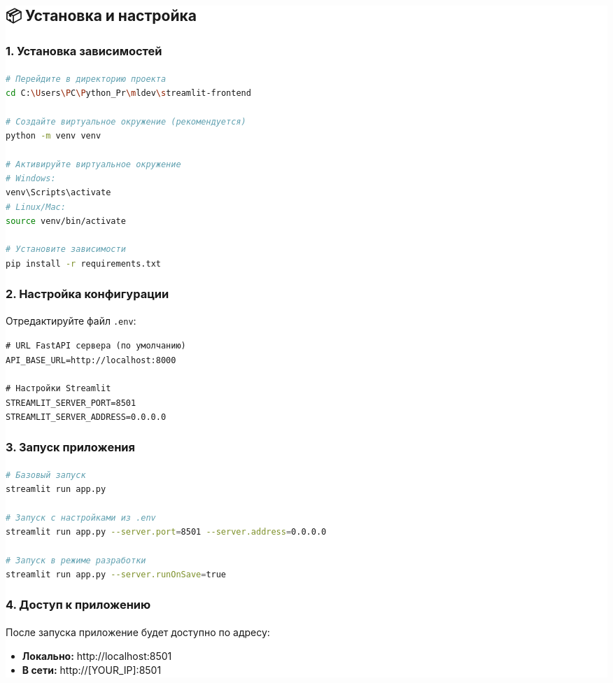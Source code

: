 ## 📦 Установка и настройка

### 1. Установка зависимостей

```bash
# Перейдите в директорию проекта
cd C:\Users\PC\Python_Pr\mldev\streamlit-frontend

# Создайте виртуальное окружение (рекомендуется)
python -m venv venv

# Активируйте виртуальное окружение
# Windows:
venv\Scripts\activate
# Linux/Mac:
source venv/bin/activate

# Установите зависимости
pip install -r requirements.txt
```

### 2. Настройка конфигурации

Отредактируйте файл `.env`:

```env
# URL FastAPI сервера (по умолчанию)
API_BASE_URL=http://localhost:8000

# Настройки Streamlit
STREAMLIT_SERVER_PORT=8501
STREAMLIT_SERVER_ADDRESS=0.0.0.0
```

### 3. Запуск приложения

```bash
# Базовый запуск
streamlit run app.py

# Запуск с настройками из .env
streamlit run app.py --server.port=8501 --server.address=0.0.0.0

# Запуск в режиме разработки
streamlit run app.py --server.runOnSave=true
```

### 4. Доступ к приложению

После запуска приложение будет доступно по адресу:
- **Локально:** http://localhost:8501
- **В сети:** http://[YOUR_IP]:8501
